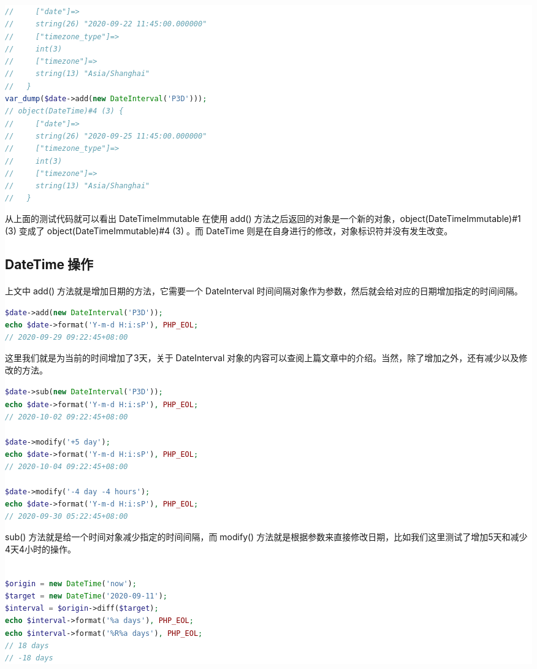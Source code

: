 ```php
//     ["date"]=>
//     string(26) "2020-09-22 11:45:00.000000"
//     ["timezone_type"]=>
//     int(3)
//     ["timezone"]=>
//     string(13) "Asia/Shanghai"
//   }
var_dump($date->add(new DateInterval('P3D')));
// object(DateTime)#4 (3) {
//     ["date"]=>
//     string(26) "2020-09-25 11:45:00.000000"
//     ["timezone_type"]=>
//     int(3)
//     ["timezone"]=>
//     string(13) "Asia/Shanghai"
//   }
```

从上面的测试代码就可以看出 DateTimeImmutable 在使用 add() 方法之后返回的对象是一个新的对象，object(DateTimeImmutable)#1 (3) 变成了 object(DateTimeImmutable)#4 (3) 。而 DateTime 则是在自身进行的修改，对象标识符并没有发生改变。

## DateTime 操作

上文中 add() 方法就是增加日期的方法，它需要一个 DateInterval 时间间隔对象作为参数，然后就会给对应的日期增加指定的时间间隔。

```php
$date->add(new DateInterval('P3D'));
echo $date->format('Y-m-d H:i:sP'), PHP_EOL;
// 2020-09-29 09:22:45+08:00
```

这里我们就是为当前的时间增加了3天，关于 DateInterval 对象的内容可以查阅上篇文章中的介绍。当然，除了增加之外，还有减少以及修改的方法。

```php
$date->sub(new DateInterval('P3D'));
echo $date->format('Y-m-d H:i:sP'), PHP_EOL;
// 2020-10-02 09:22:45+08:00

$date->modify('+5 day');
echo $date->format('Y-m-d H:i:sP'), PHP_EOL;
// 2020-10-04 09:22:45+08:00

$date->modify('-4 day -4 hours');
echo $date->format('Y-m-d H:i:sP'), PHP_EOL;
// 2020-09-30 05:22:45+08:00
```

sub() 方法就是给一个时间对象减少指定的时间间隔，而 modify() 方法就是根据参数来直接修改日期，比如我们这里测试了增加5天和减少4天4小时的操作。

```php

$origin = new DateTime('now');
$target = new DateTime('2020-09-11');
$interval = $origin->diff($target);
echo $interval->format('%a days'), PHP_EOL;
echo $interval->format('%R%a days'), PHP_EOL;
// 18 days
// -18 days
```
